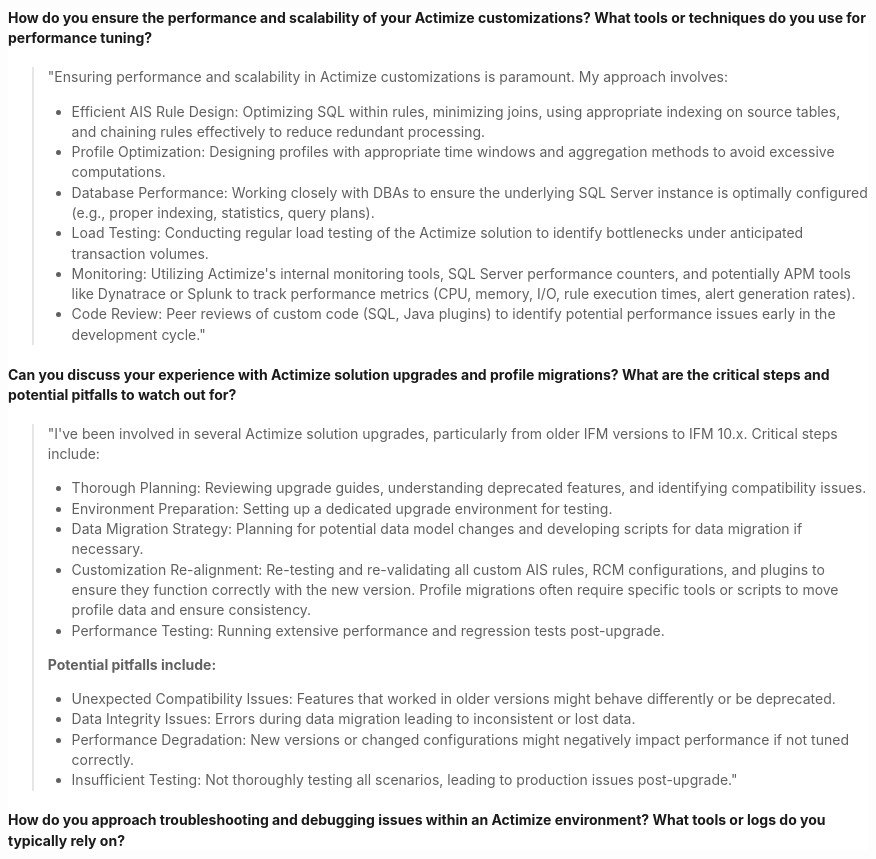 
#### How do you ensure the performance and scalability of your Actimize customizations? What tools or techniques do you use for performance tuning?

> "Ensuring performance and scalability in Actimize customizations is paramount. My approach involves:
>
> - Efficient AIS Rule Design: Optimizing SQL within rules, minimizing joins, using appropriate indexing on source tables, and chaining rules effectively to reduce redundant processing.
> - Profile Optimization: Designing profiles with appropriate time windows and aggregation methods to avoid excessive computations.
> - Database Performance: Working closely with DBAs to ensure the underlying SQL Server instance is optimally configured (e.g., proper indexing, statistics, query plans).
> - Load Testing: Conducting regular load testing of the Actimize solution to identify bottlenecks under anticipated transaction volumes.
> - Monitoring: Utilizing Actimize's internal monitoring tools, SQL Server performance counters, and potentially APM tools like Dynatrace or Splunk to track performance metrics (CPU, memory, I/O, rule execution times, alert generation rates).
> - Code Review: Peer reviews of custom code (SQL, Java plugins) to identify potential performance issues early in the development cycle."

#### Can you discuss your experience with Actimize solution upgrades and profile migrations? What are the critical steps and potential pitfalls to watch out for?

> "I've been involved in several Actimize solution upgrades, particularly from older IFM versions to IFM 10.x. Critical steps include:
>
> - Thorough Planning: Reviewing upgrade guides, understanding deprecated features, and identifying compatibility issues.
> - Environment Preparation: Setting up a dedicated upgrade environment for testing.
> - Data Migration Strategy: Planning for potential data model changes and developing scripts for data migration if necessary.
> - Customization Re-alignment: Re-testing and re-validating all custom AIS rules, RCM configurations, and plugins to ensure they function correctly with the new version. Profile migrations often require specific tools or scripts to move profile data and ensure consistency.
> - Performance Testing: Running extensive performance and regression tests post-upgrade.
>
> **Potential pitfalls include:**
>
> - Unexpected Compatibility Issues: Features that worked in older versions might behave differently or be deprecated.
> - Data Integrity Issues: Errors during data migration leading to inconsistent or lost data.
> - Performance Degradation: New versions or changed configurations might negatively impact performance if not tuned correctly.
> - Insufficient Testing: Not thoroughly testing all scenarios, leading to production issues post-upgrade."

#### How do you approach troubleshooting and debugging issues within an Actimize environment? What tools or logs do you typically rely on?

